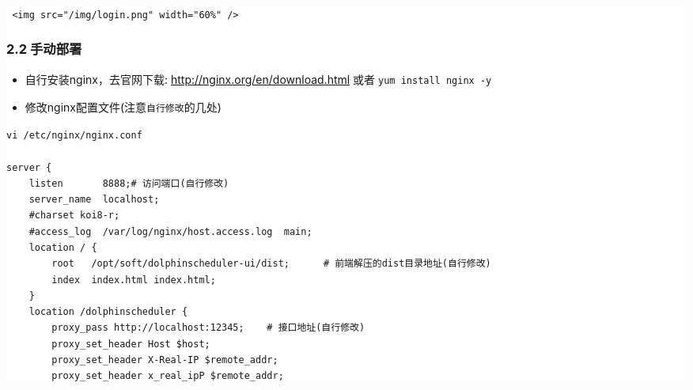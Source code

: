      <img src="/img/login.png" width="60%" />
   </p>

### 2.2 手动部署
- 自行安装nginx，去官网下载: http://nginx.org/en/download.html  或者 `yum install nginx -y` 

- 修改nginx配置文件(注意`自行修改`的几处)

```html
vi /etc/nginx/nginx.conf

server {
    listen       8888;# 访问端口(自行修改)
    server_name  localhost;
    #charset koi8-r;
    #access_log  /var/log/nginx/host.access.log  main;
    location / {
        root   /opt/soft/dolphinscheduler-ui/dist;      # 前端解压的dist目录地址(自行修改)
        index  index.html index.html;
    }
    location /dolphinscheduler {
        proxy_pass http://localhost:12345;    # 接口地址(自行修改)
        proxy_set_header Host $host;
        proxy_set_header X-Real-IP $remote_addr;
        proxy_set_header x_real_ipP $remote_addr;
```